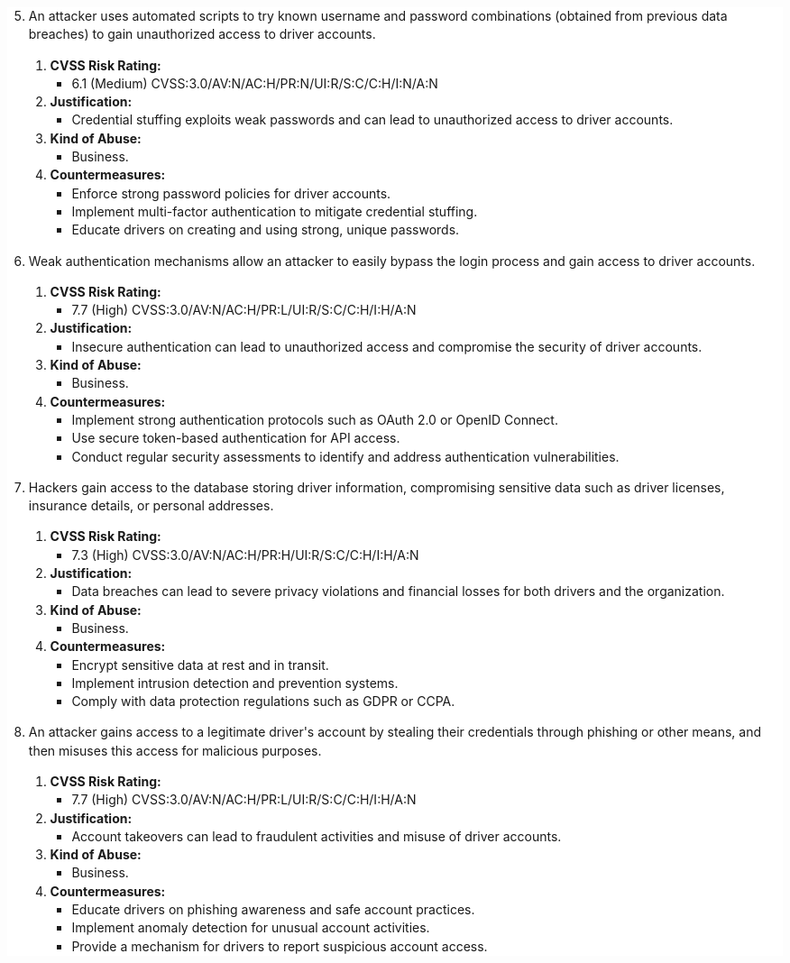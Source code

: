 5. An attacker uses automated scripts to try known username and password combinations (obtained from previous data breaches) to gain unauthorized access to driver accounts.
   1. **CVSS Risk Rating:** 
      - 6.1 (Medium) CVSS:3.0/AV:N/AC:H/PR:N/UI:R/S:C/C:H/I:N/A:N
   2. **Justification:** 
      - Credential stuffing exploits weak passwords and can lead to unauthorized access to driver accounts.
   3. **Kind of Abuse:**
      - Business.   
   4. **Countermeasures:**
      - Enforce strong password policies for driver accounts.
      - Implement multi-factor authentication to mitigate credential stuffing.
      - Educate drivers on creating and using strong, unique passwords.

6. Weak authentication mechanisms allow an attacker to easily bypass the login process and gain access to driver accounts.
   1. **CVSS Risk Rating:** 
      - 7.7 (High) CVSS:3.0/AV:N/AC:H/PR:L/UI:R/S:C/C:H/I:H/A:N
   2. **Justification:** 
      - Insecure authentication can lead to unauthorized access and compromise the security of driver accounts.
   3. **Kind of Abuse:**
      - Business.   
   4. **Countermeasures:**
      - Implement strong authentication protocols such as OAuth 2.0 or OpenID Connect.
      - Use secure token-based authentication for API access.
      - Conduct regular security assessments to identify and address authentication vulnerabilities.

7. Hackers gain access to the database storing driver information, compromising sensitive data such as driver licenses, insurance details, or personal addresses.
   1. **CVSS Risk Rating:** 
      - 7.3 (High) CVSS:3.0/AV:N/AC:H/PR:H/UI:R/S:C/C:H/I:H/A:N
   2. **Justification:** 
      - Data breaches can lead to severe privacy violations and financial losses for both drivers and the organization.
   3. **Kind of Abuse:**
      - Business.   
   4. **Countermeasures:**
      - Encrypt sensitive data at rest and in transit.
      - Implement intrusion detection and prevention systems.
      - Comply with data protection regulations such as GDPR or CCPA.

8. An attacker gains access to a legitimate driver's account by stealing their credentials through phishing or other means, and then misuses this access for malicious purposes.
   1. **CVSS Risk Rating:** 
      - 7.7 (High) CVSS:3.0/AV:N/AC:H/PR:L/UI:R/S:C/C:H/I:H/A:N
   2. **Justification:** 
      - Account takeovers can lead to fraudulent activities and misuse of driver accounts.
   3. **Kind of Abuse:**
      - Business.   
   3. **Countermeasures:**
      - Educate drivers on phishing awareness and safe account practices.
      - Implement anomaly detection for unusual account activities.
      - Provide a mechanism for drivers to report suspicious account access.
